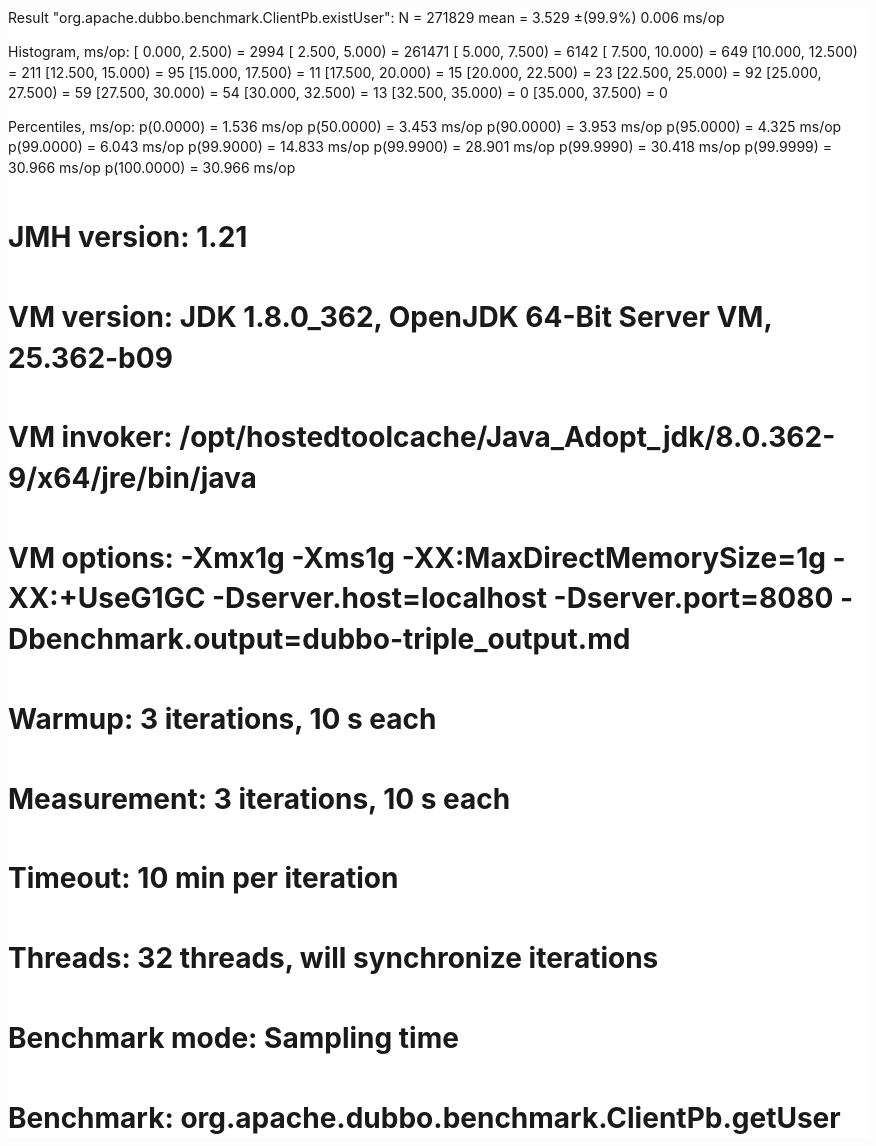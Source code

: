 

Result "org.apache.dubbo.benchmark.ClientPb.existUser":
  N = 271829
  mean =      3.529 ±(99.9%) 0.006 ms/op

  Histogram, ms/op:
    [ 0.000,  2.500) = 2994 
    [ 2.500,  5.000) = 261471 
    [ 5.000,  7.500) = 6142 
    [ 7.500, 10.000) = 649 
    [10.000, 12.500) = 211 
    [12.500, 15.000) = 95 
    [15.000, 17.500) = 11 
    [17.500, 20.000) = 15 
    [20.000, 22.500) = 23 
    [22.500, 25.000) = 92 
    [25.000, 27.500) = 59 
    [27.500, 30.000) = 54 
    [30.000, 32.500) = 13 
    [32.500, 35.000) = 0 
    [35.000, 37.500) = 0 

  Percentiles, ms/op:
      p(0.0000) =      1.536 ms/op
     p(50.0000) =      3.453 ms/op
     p(90.0000) =      3.953 ms/op
     p(95.0000) =      4.325 ms/op
     p(99.0000) =      6.043 ms/op
     p(99.9000) =     14.833 ms/op
     p(99.9900) =     28.901 ms/op
     p(99.9990) =     30.418 ms/op
     p(99.9999) =     30.966 ms/op
    p(100.0000) =     30.966 ms/op


# JMH version: 1.21
# VM version: JDK 1.8.0_362, OpenJDK 64-Bit Server VM, 25.362-b09
# VM invoker: /opt/hostedtoolcache/Java_Adopt_jdk/8.0.362-9/x64/jre/bin/java
# VM options: -Xmx1g -Xms1g -XX:MaxDirectMemorySize=1g -XX:+UseG1GC -Dserver.host=localhost -Dserver.port=8080 -Dbenchmark.output=dubbo-triple_output.md
# Warmup: 3 iterations, 10 s each
# Measurement: 3 iterations, 10 s each
# Timeout: 10 min per iteration
# Threads: 32 threads, will synchronize iterations
# Benchmark mode: Sampling time
# Benchmark: org.apache.dubbo.benchmark.ClientPb.getUser
